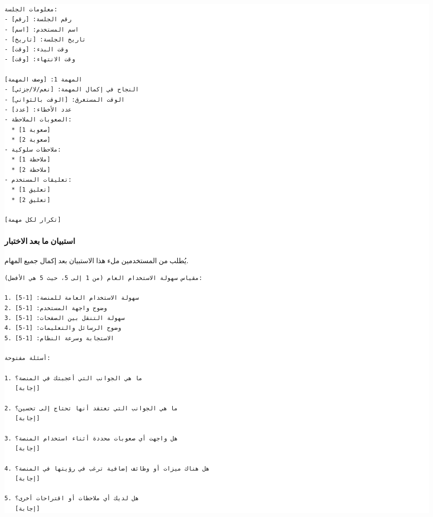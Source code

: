 ```
معلومات الجلسة:
- رقم الجلسة: [رقم]
- اسم المستخدم: [اسم]
- تاريخ الجلسة: [تاريخ]
- وقت البدء: [وقت]
- وقت الانتهاء: [وقت]

المهمة 1: [وصف المهمة]
- النجاح في إكمال المهمة: [نعم/لا/جزئي]
- الوقت المستغرق: [الوقت بالثواني]
- عدد الأخطاء: [عدد]
- الصعوبات الملاحظة:
  * [صعوبة 1]
  * [صعوبة 2]
- ملاحظات سلوكية:
  * [ملاحظة 1]
  * [ملاحظة 2]
- تعليقات المستخدم:
  * [تعليق 1]
  * [تعليق 2]

[تكرار لكل مهمة]
```

### استبيان ما بعد الاختبار

يُطلب من المستخدمين ملء هذا الاستبيان بعد إكمال جميع المهام.

```
مقياس سهولة الاستخدام العام (من 1 إلى 5، حيث 5 هي الأفضل):

1. سهولة الاستخدام العامة للمنصة: [1-5]
2. وضوح واجهة المستخدم: [1-5]
3. سهولة التنقل بين الصفحات: [1-5]
4. وضوح الرسائل والتعليمات: [1-5]
5. الاستجابة وسرعة النظام: [1-5]

أسئلة مفتوحة:

1. ما هي الجوانب التي أعجبتك في المنصة؟
   [إجابة]

2. ما هي الجوانب التي تعتقد أنها تحتاج إلى تحسين؟
   [إجابة]

3. هل واجهت أي صعوبات محددة أثناء استخدام المنصة؟
   [إجابة]

4. هل هناك ميزات أو وظائف إضافية ترغب في رؤيتها في المنصة؟
   [إجابة]

5. هل لديك أي ملاحظات أو اقتراحات أخرى؟
   [إجابة]
```
